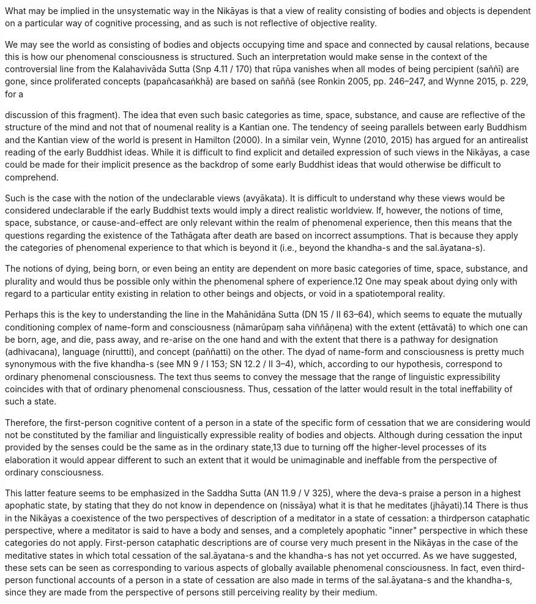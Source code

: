 What may be implied in the unsystematic way in the Nikāyas is that a view of reality consisting of bodies and objects is dependent on a particular way of cognitive processing, and as such is not reflective of objective reality.

We may see the world as consisting of bodies and objects occupying time and space and connected by causal relations, because this is how our phenomenal consciousness is structured. Such an interpretation would make sense in the context of the controversial line from the Kalahavivāda Sutta
(Snp 4.11 / 170) that rūpa vanishes when all modes of being percipient
(saññī) are gone, since proliferated concepts (papañcasaṅkhā) are based on saññā (see Ronkin 2005, pp. 246–247, and Wynne 2015, p. 229, for a

discussion of this fragment). The idea that even such basic categories as time, space, substance, and cause are reflective of the structure of the mind and not that of noumenal reality is a Kantian one. The tendency of seeing parallels between early Buddhism and the Kantian view of the world is present in Hamilton (2000). In a similar vein, Wynne (2010, 2015) has argued for an antirealist reading of the early Buddhist ideas. While it is difficult to find explicit and detailed expression of such views in the Nikāyas, a case could be made for their implicit presence as the backdrop of some early Buddhist ideas that would otherwise be difficult to comprehend.

Such is the case with the notion of the undeclarable views (avyākata). It is difficult to understand why these views would be considered undeclarable if the early Buddhist texts would imply a direct realistic worldview. If, however, the notions of time, space, substance, or cause-and-effect are only relevant within the realm of phenomenal experience, then this means that the questions regarding the existence of the Tathāgata after death are based on incorrect assumptions. That is because they apply the categories of phenomenal experience to that which is beyond it (i.e., beyond the khandha-s and the sal.āyatana-s).

The notions of dying, being born, or even being an entity are dependent on more basic categories of time, space, substance, and plurality and would thus be possible only within the phenomenal sphere of experience.12 One may speak about dying only with regard to a particular entity existing in relation to other beings and objects, or void in a spatiotemporal reality.

Perhaps this is the key to understanding the line in the Mahānidāna Sutta
(DN 15 / II 63–64), which seems to equate the mutually conditioning complex of name-form and consciousness (nāmarūpaṃ saha viññāṇena)
with the extent (ettāvatā) to which one can be born, age, and die, pass away, and re-arise on the one hand and with the extent that there is a pathway for designation (adhivacana), language (niruttti), and concept
(paññatti) on the other. The dyad of name-form and consciousness is pretty much synonymous with the five khandha-s (see MN 9 / I 153; SN 12.2 / II
3–4), which, according to our hypothesis, correspond to ordinary phenomenal consciousness. The text thus seems to convey the message that the range of linguistic expressibility coincides with that of ordinary phenomenal consciousness. Thus, cessation of the latter would result in the total ineffability of such a state.

Therefore, the first-person cognitive content of a person in a state of the specific form of cessation that we are considering would not be constituted by the familiar and linguistically expressible reality of bodies and objects. Although during cessation the input provided by the senses could be the same as in the ordinary state,13 due to turning off the higher-level processes of its elaboration it would appear different to such an extent that it would be unimaginable and ineffable from the perspective of ordinary consciousness.

This latter feature seems to be emphasized in the Saddha Sutta (AN 11.9 / V 325), where the deva-s praise a person in a highest apophatic state, by stating that they do not know in dependence on (nissāya) what it is that he meditates (jhāyati).14 There is thus in the Nikāyas a coexistence of the two perspectives of description of a meditator in a state of cessation: a thirdperson cataphatic perspective, where a meditator is said to have a body and senses, and a completely apophatic "inner" perspective in which these categories do not apply. First-person cataphatic descriptions are of course very much present in the Nikāyas in the case of the meditative states in which total cessation of the sal.āyatana-s and the khandha-s has not yet occurred. As we have suggested, these sets can be seen as corresponding to various aspects of globally available phenomenal consciousness. In fact, even third-person functional accounts of a person in a state of cessation are also made in terms of the sal.āyatana-s and the khandha-s, since they are made from the perspective of persons still perceiving reality by their medium.
